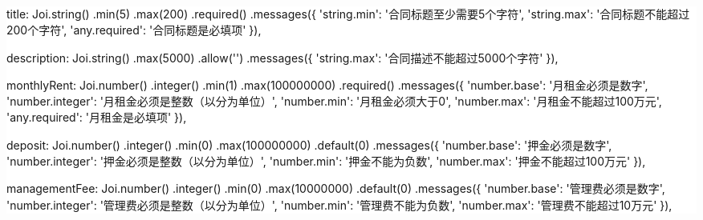   title: Joi.string()
    .min(5)
    .max(200)
    .required()
    .messages({
      'string.min': '合同标题至少需要5个字符',
      'string.max': '合同标题不能超过200个字符',
      'any.required': '合同标题是必填项'
    }),
  
  description: Joi.string()
    .max(5000)
    .allow('')
    .messages({
      'string.max': '合同描述不能超过5000个字符'
    }),
  
  monthlyRent: Joi.number()
    .integer()
    .min(1)
    .max(100000000)
    .required()
    .messages({
      'number.base': '月租金必须是数字',
      'number.integer': '月租金必须是整数（以分为单位）',
      'number.min': '月租金必须大于0',
      'number.max': '月租金不能超过100万元',
      'any.required': '月租金是必填项'
    }),
  
  deposit: Joi.number()
    .integer()
    .min(0)
    .max(100000000)
    .default(0)
    .messages({
      'number.base': '押金必须是数字',
      'number.integer': '押金必须是整数（以分为单位）',
      'number.min': '押金不能为负数',
      'number.max': '押金不能超过100万元'
    }),
  
  managementFee: Joi.number()
    .integer()
    .min(0)
    .max(10000000)
    .default(0)
    .messages({
      'number.base': '管理费必须是数字',
      'number.integer': '管理费必须是整数（以分为单位）',
      'number.min': '管理费不能为负数',
      'number.max': '管理费不能超过10万元'
    }),
  